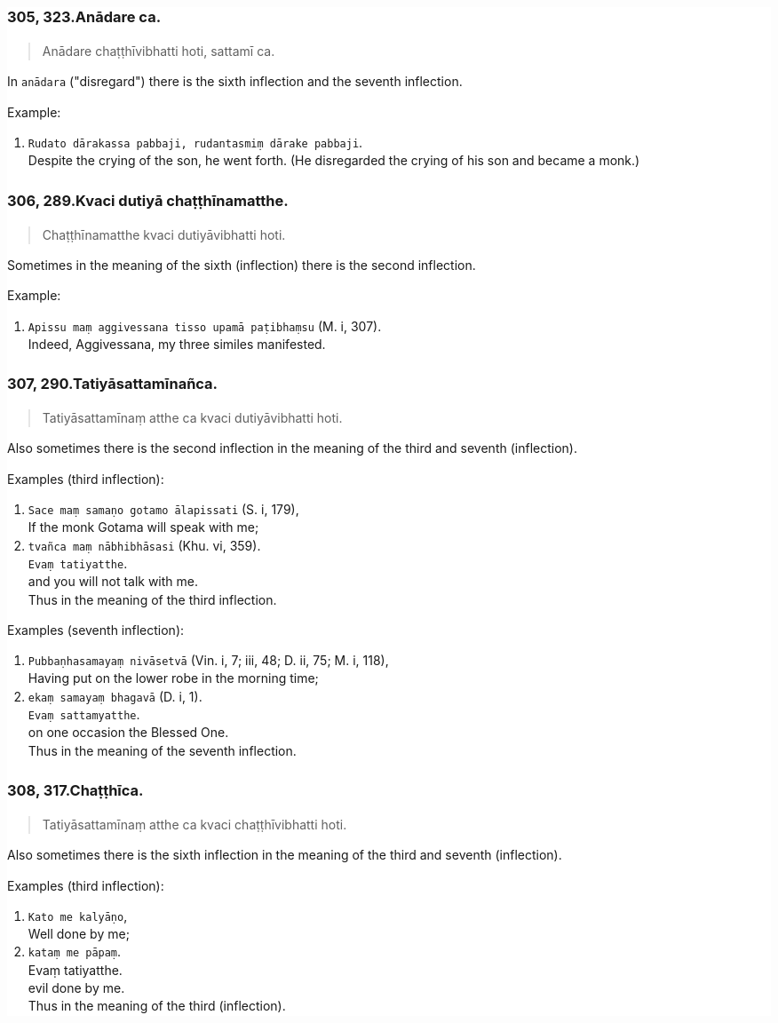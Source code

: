 ### 305, 323.Anādare ca.

> Anādare chaṭṭhīvibhatti hoti, sattamī ca.

In `anādara` ("disregard") there is the sixth inflection and the seventh inflection.

Example:

1. `Rudato dārakassa pabbaji, rudantasmiṃ dārake pabbaji`.  
  Despite the crying of the son, he went forth. (He disregarded the crying of his son and became a monk.)

### 306, 289.Kvaci dutiyā chaṭṭhīnamatthe.

> Chaṭṭhīnamatthe kvaci dutiyāvibhatti hoti.

Sometimes in the meaning of the sixth (inflection) there is the second inflection.

Example:

1. `Apissu maṃ aggivessana tisso upamā paṭibhaṃsu` (M. i, 307).  
  Indeed, Aggivessana, my three similes manifested.

### 307, 290.Tatiyāsattamīnañca.

> Tatiyāsattamīnaṃ atthe ca kvaci dutiyāvibhatti hoti.

Also sometimes there is the second inflection in the meaning of the third and seventh (inflection).

Examples (third inflection):

1. `Sace maṃ samaṇo gotamo ālapissati` (S. i, 179),  
  If the monk Gotama will speak with me;
2. `tvañca maṃ nābhibhāsasi` (Khu. vi, 359).  
   `Evaṃ tatiyatthe`.  
  and you will not talk with me.  
  Thus in the meaning of the third inflection.

Examples (seventh inflection):

1. `Pubbaṇhasamayaṃ nivāsetvā` (Vin. i, 7; iii, 48; D. ii, 75; M. i, 118),  
  Having put on the lower robe in the morning time;
2. `ekaṃ samayaṃ bhagavā` (D. i, 1).  
   `Evaṃ sattamyatthe`.  
  on one occasion the Blessed One.  
  Thus in the meaning of the seventh inflection.

### 308, 317.Chaṭṭhīca.

> Tatiyāsattamīnaṃ atthe ca kvaci chaṭṭhīvibhatti hoti.

Also sometimes there is the sixth inflection in the meaning of the third and seventh (inflection).

Examples (third inflection):

1. `Kato me kalyāṇo`,  
  Well done by me;
2. `kataṃ me pāpaṃ`.  
   Evaṃ tatiyatthe.  
  evil done by me.  
  Thus in the meaning of the third (inflection).
